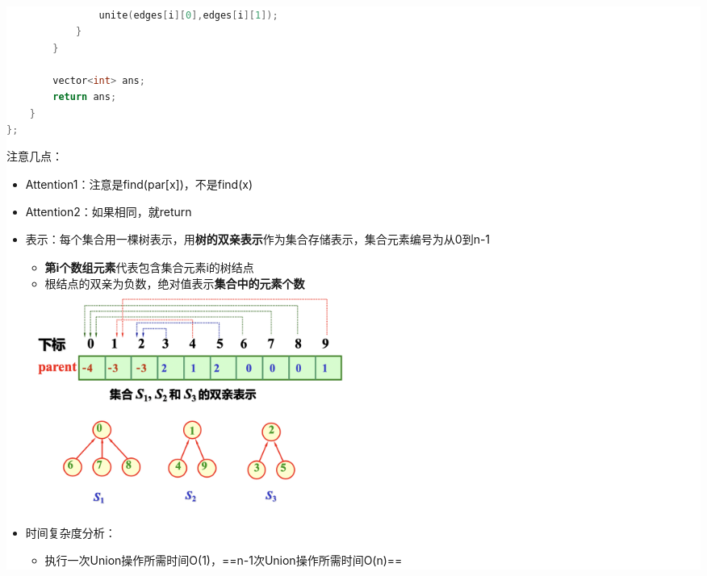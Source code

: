   ```c++
                  unite(edges[i][0],edges[i][1]);
              }
          }
          
          vector<int> ans;
          return ans;
      }
  };
  ```

  注意几点：

  - Attention1：注意是find(par[x])，不是find(x)
  - Attention2：如果相同，就return

- 表示：每个集合用一棵树表示，用**树的双亲表示**作为集合存储表示，集合元素编号为从0到n-1

  - **第i个数组元素**代表包含集合元素i的树结点
  - 根结点的双亲为负数，绝对值表示**集合中的元素个数**

  <img src="readmepic/image-20200722124620612.png" alt="image-20200722124620612" style="zoom:40%;" />

- 时间复杂度分析：

  - 执行一次Union操作所需时间O(1)，==n-1次Union操作所需时间O(n)==
